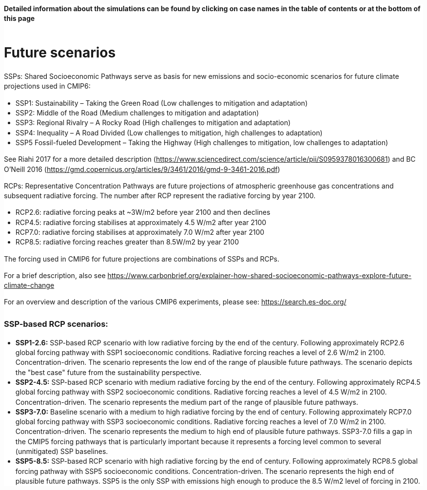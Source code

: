 **Detailed information about the simulations can be found by clicking on case names in the table of contents or at the bottom of this page**

# Future scenarios 
SSPs: Shared Socioeconomic Pathways serve as basis for new emissions and socio-economic scenarios for future climate projections used in CMIP6:

- SSP1:	Sustainability – Taking the Green Road (Low challenges to mitigation and adaptation)
- SSP2:	Middle of the Road (Medium challenges to mitigation and adaptation)
- SSP3:	Regional Rivalry – A Rocky Road (High challenges to mitigation and adaptation)
- SSP4:	Inequality – A Road Divided (Low challenges to mitigation, high challenges to adaptation)
- SSP5	Fossil-fueled Development – Taking the Highway (High challenges to mitigation, low challenges to adaptation)

See Riahi 2017 for a more detailed description (https://www.sciencedirect.com/science/article/pii/S0959378016300681)
and BC O’Neill 2016 (https://gmd.copernicus.org/articles/9/3461/2016/gmd-9-3461-2016.pdf)

RCPs: Representative Concentration Pathways are future projections of atmospheric greenhouse gas concentrations and subsequent radiative forcing. 
The number after RCP represent the radiative forcing by year 2100.

- RCP2.6: radiative forcing peaks at ~3W/m2 before year 2100 and then declines
- RCP4.5: radiative forcing stabilises at approximately 4.5 W/m2 after year 2100 
- RCP7.0: radiative forcing stabilises at approximately 7.0 W/m2 after year 2100 
- RCP8.5: radiative forcing reaches greater than 8.5W/m2 by year 2100

The forcing used in CMIP6 for future projections are combinations of SSPs and RCPs.

For a brief description, also see https://www.carbonbrief.org/explainer-how-shared-socioeconomic-pathways-explore-future-climate-change

For an overview and description of the various CMIP6 experiments, please see: https://search.es-doc.org/

### SSP-based RCP scenarios:
- **SSP1-2.6:** SSP-based RCP scenario with low radiative forcing by the end of the century. Following approximately RCP2.6 global forcing pathway with SSP1 socioeconomic conditions. Radiative forcing reaches a level of 2.6 W/m2 in 2100. Concentration-driven. The scenario represents the low end of the range of plausible future pathways. The scenario depicts the "best case" future from the sustainability perspective.
- **SSP2-4.5:** SSP-based RCP scenario with medium radiative forcing by the end of the century. Following approximately RCP4.5 global forcing pathway with SSP2 socioeconomic conditions. Radiative forcing reaches a level of 4.5 W/m2 in 2100. Concentration-driven. The scenario represents the medium part of the range of plausible future pathways.
- **SSP3-7.0:** Baseline scenario with a medium to high radiative forcing by the end of century. Following approximately RCP7.0 global forcing pathway with SSP3 socioeconomic conditions. Radiative forcing reaches a level of 7.0 W/m2 in 2100. Concentration-driven. The scenario represents the medium to high end of plausible future pathways. SSP3-7.0 fills a gap in the CMIP5 forcing pathways that is particularly important because it represents a forcing level common to several (unmitigated) SSP baselines.
- **SSP5-8.5:** SSP-based RCP scenario with high radiative forcing by the end of century. Following approximately RCP8.5 global forcing pathway with SSP5 socioeconomic conditions. Concentration-driven. The scenario represents the high end of plausible future pathways. SSP5 is the only SSP with emissions high enough to produce the 8.5 W/m2 level of forcing in 2100.
